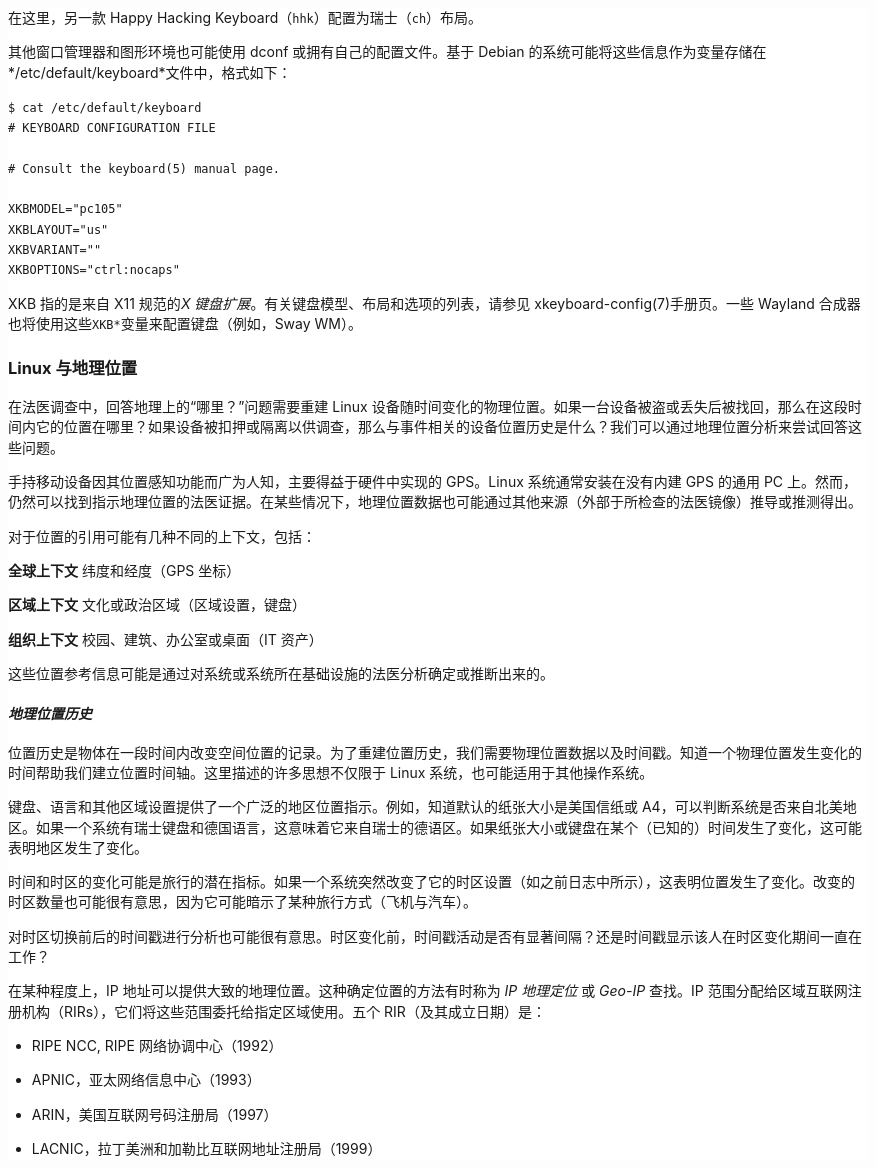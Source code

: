 在这里，另一款 Happy Hacking Keyboard（`hhk`）配置为瑞士（`ch`）布局。

其他窗口管理器和图形环境也可能使用 dconf 或拥有自己的配置文件。基于 Debian 的系统可能将这些信息作为变量存储在*/etc/default/keyboard*文件中，格式如下：

```
$ cat /etc/default/keyboard
# KEYBOARD CONFIGURATION FILE

# Consult the keyboard(5) manual page.

XKBMODEL="pc105"
XKBLAYOUT="us"
XKBVARIANT=""
XKBOPTIONS="ctrl:nocaps"
```

XKB 指的是来自 X11 规范的*X 键盘扩展*。有关键盘模型、布局和选项的列表，请参见 xkeyboard-config(7)手册页。一些 Wayland 合成器也将使用这些`XKB*`变量来配置键盘（例如，Sway WM）。

### **Linux 与地理位置**

在法医调查中，回答地理上的“哪里？”问题需要重建 Linux 设备随时间变化的物理位置。如果一台设备被盗或丢失后被找回，那么在这段时间内它的位置在哪里？如果设备被扣押或隔离以供调查，那么与事件相关的设备位置历史是什么？我们可以通过地理位置分析来尝试回答这些问题。

手持移动设备因其位置感知功能而广为人知，主要得益于硬件中实现的 GPS。Linux 系统通常安装在没有内建 GPS 的通用 PC 上。然而，仍然可以找到指示地理位置的法医证据。在某些情况下，地理位置数据也可能通过其他来源（外部于所检查的法医镜像）推导或推测得出。

对于位置的引用可能有几种不同的上下文，包括：

**全球上下文** 纬度和经度（GPS 坐标）

**区域上下文** 文化或政治区域（区域设置，键盘）

**组织上下文** 校园、建筑、办公室或桌面（IT 资产）

这些位置参考信息可能是通过对系统或系统所在基础设施的法医分析确定或推断出来的。

#### ***地理位置历史***

位置历史是物体在一段时间内改变空间位置的记录。为了重建位置历史，我们需要物理位置数据以及时间戳。知道一个物理位置发生变化的时间帮助我们建立位置时间轴。这里描述的许多思想不仅限于 Linux 系统，也可能适用于其他操作系统。

键盘、语言和其他区域设置提供了一个广泛的地区位置指示。例如，知道默认的纸张大小是美国信纸或 A4，可以判断系统是否来自北美地区。如果一个系统有瑞士键盘和德国语言，这意味着它来自瑞士的德语区。如果纸张大小或键盘在某个（已知的）时间发生了变化，这可能表明地区发生了变化。

时间和时区的变化可能是旅行的潜在指标。如果一个系统突然改变了它的时区设置（如之前日志中所示），这表明位置发生了变化。改变的时区数量也可能很有意思，因为它可能暗示了某种旅行方式（飞机与汽车）。

对时区切换前后的时间戳进行分析也可能很有意思。时区变化前，时间戳活动是否有显著间隔？还是时间戳显示该人在时区变化期间一直在工作？

在某种程度上，IP 地址可以提供大致的地理位置。这种确定位置的方法有时称为 *IP 地理定位* 或 *Geo-IP* 查找。IP 范围分配给区域互联网注册机构（RIRs），它们将这些范围委托给指定区域使用。五个 RIR（及其成立日期）是：

+   RIPE NCC, RIPE 网络协调中心（1992）

+   APNIC，亚太网络信息中心（1993）

+   ARIN，美国互联网号码注册局（1997）

+   LACNIC，拉丁美洲和加勒比互联网地址注册局（1999）

